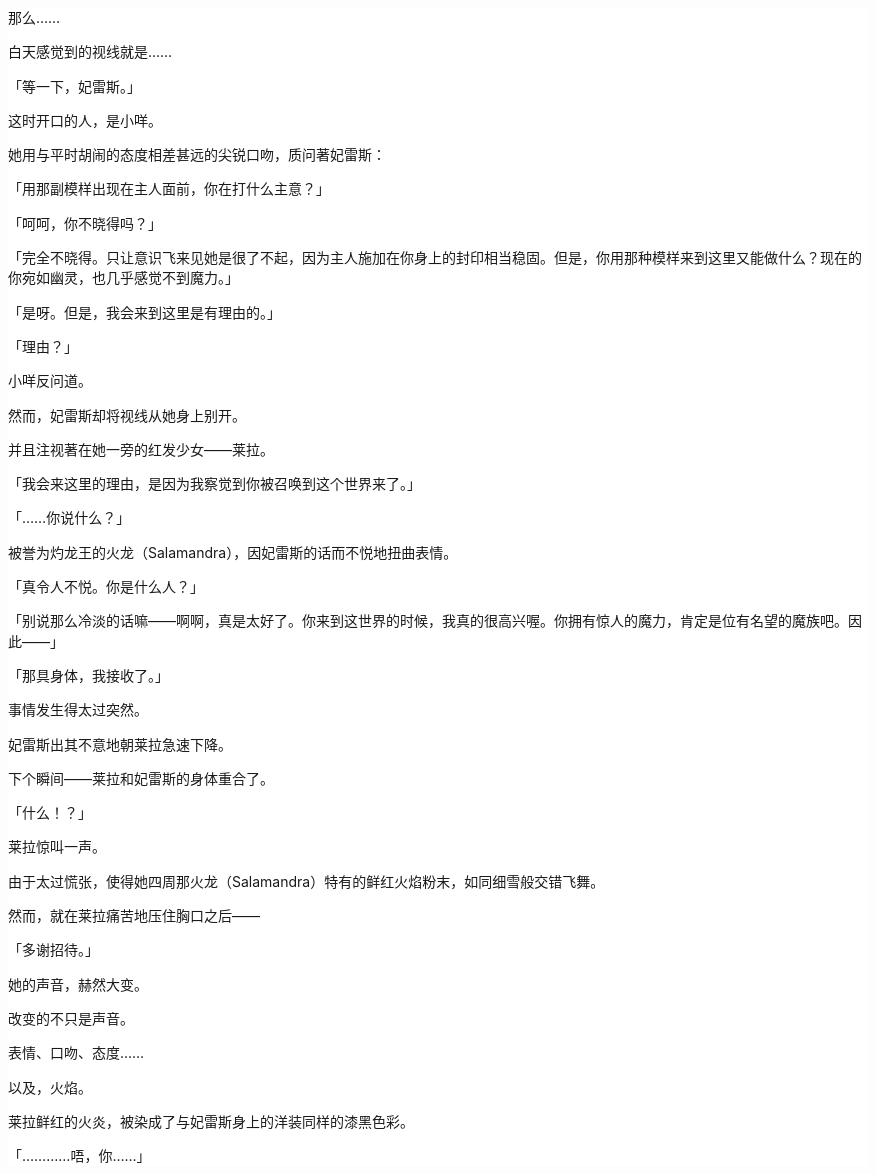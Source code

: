 那么……

白天感觉到的视线就是……

「等一下，妃雷斯。」

这时开口的人，是小咩。

她用与平时胡闹的态度相差甚远的尖锐口吻，质问著妃雷斯：

「用那副模样出现在主人面前，你在打什么主意？」

「呵呵，你不晓得吗？」

「完全不晓得。只让意识飞来见她是很了不起，因为主人施加在你身上的封印相当稳固。但是，你用那种模样来到这里又能做什么？现在的你宛如幽灵，也几乎感觉不到魔力。」

「是呀。但是，我会来到这里是有理由的。」

「理由？」

小咩反问道。

然而，妃雷斯却将视线从她身上别开。

并且注视著在她一旁的红发少女——莱拉。

「我会来这里的理由，是因为我察觉到你被召唤到这个世界来了。」

「……你说什么？」

被誉为灼龙王的火龙（Salamandra），因妃雷斯的话而不悦地扭曲表情。

「真令人不悦。你是什么人？」

「别说那么冷淡的话嘛——啊啊，真是太好了。你来到这世界的时候，我真的很高兴喔。你拥有惊人的魔力，肯定是位有名望的魔族吧。因此——」

「那具身体，我接收了。」

事情发生得太过突然。

妃雷斯出其不意地朝莱拉急速下降。

下个瞬间——莱拉和妃雷斯的身体重合了。

「什么！？」

莱拉惊叫一声。

由于太过慌张，使得她四周那火龙（Salamandra）特有的鲜红火焰粉末，如同细雪般交错飞舞。

然而，就在莱拉痛苦地压住胸口之后——

「多谢招待。」

她的声音，赫然大变。

改变的不只是声音。

表情、口吻、态度……

以及，火焰。

莱拉鲜红的火炎，被染成了与妃雷斯身上的洋装同样的漆黑色彩。

「…………唔，你……」

